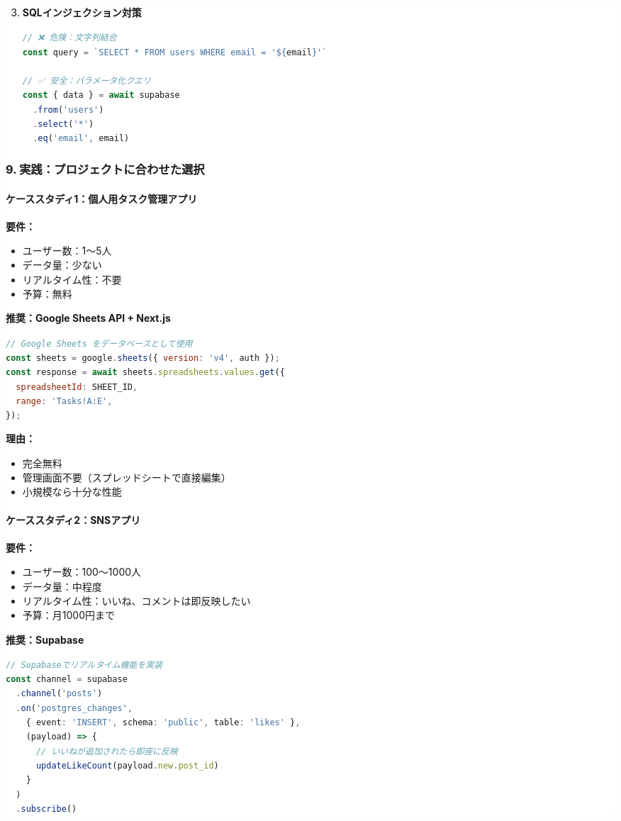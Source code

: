 3. **SQLインジェクション対策**
   ```typescript
   // ❌ 危険：文字列結合
   const query = `SELECT * FROM users WHERE email = '${email}'`
   
   // ✅ 安全：パラメータ化クエリ
   const { data } = await supabase
     .from('users')
     .select('*')
     .eq('email', email)
   ```

### 9. 実践：プロジェクトに合わせた選択

#### ケーススタディ1：個人用タスク管理アプリ

**要件：**
- ユーザー数：1〜5人
- データ量：少ない
- リアルタイム性：不要
- 予算：無料

**推奨：Google Sheets API + Next.js**
```javascript
// Google Sheets をデータベースとして使用
const sheets = google.sheets({ version: 'v4', auth });
const response = await sheets.spreadsheets.values.get({
  spreadsheetId: SHEET_ID,
  range: 'Tasks!A:E',
});
```

**理由：**
- 完全無料
- 管理画面不要（スプレッドシートで直接編集）
- 小規模なら十分な性能

#### ケーススタディ2：SNSアプリ

**要件：**
- ユーザー数：100〜1000人
- データ量：中程度
- リアルタイム性：いいね、コメントは即反映したい
- 予算：月1000円まで

**推奨：Supabase**
```typescript
// Supabaseでリアルタイム機能を実装
const channel = supabase
  .channel('posts')
  .on('postgres_changes', 
    { event: 'INSERT', schema: 'public', table: 'likes' },
    (payload) => {
      // いいねが追加されたら即座に反映
      updateLikeCount(payload.new.post_id)
    }
  )
  .subscribe()
```
